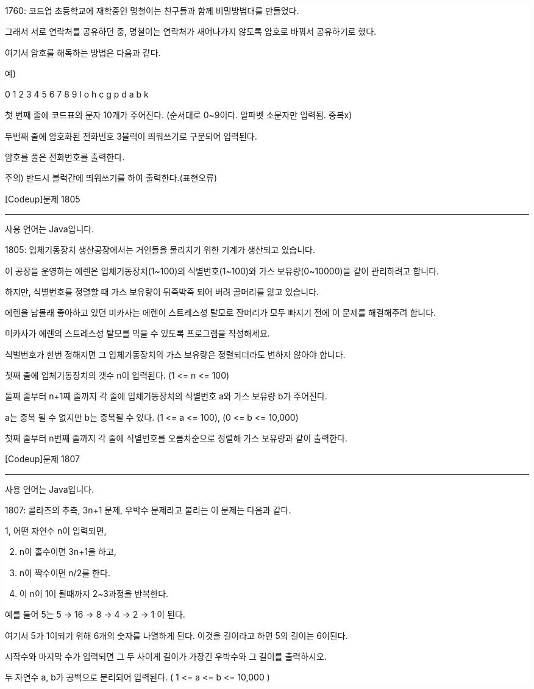 1760: 코드업 초등학교에 재학중인 명철이는 친구들과 함께 비밀방범대를 만들었다.

그래서 서로 연락처를 공유하던 중, 명철이는 연락처가 새어나가지 않도록 암호로 바꿔서 공유하기로 했다.

여기서 암호를 해독하는 방법은 다음과 같다.

예)

0	1	2	3	4	5	6	7	8	9
l	o	h	c	g	p	d	a	b	k

첫 번째 줄에 코드표의 문자 10개가 주어진다. (순서대로 0~9이다. 알파벳 소문자만 입력됨. 중복x)

두번째 줄에 암호화된 전화번호 3블럭이 띄워쓰기로 구분되어 입력된다.

암호를 풀은 전화번호를 출력한다. 

주의) 반드시 블럭간에 띄워쓰기를 하여 출력한다.(표현오류)

[Codeup]문제 1805
<hr/>
사용 언어는 Java입니다.

1805: 입체기동장치 생산공장에서는 거인들을 물리치기 위한 기계가 생산되고 있습니다.

이 공장을 운영하는 에렌은 입체기동장치(1~100)의 식별번호(1~100)와 가스 보유량(0~10000)을 같이 관리하려고 합니다.

하지만, 식별번호를 정렬할 때 가스 보유량이 뒤죽박죽 되어 버려 골머리를 앓고 있습니다.

에렌을 남몰래 좋아하고 있던 미카사는 에렌이 스트레스성 탈모로 잔머리가 모두 빠지기 전에 이 문제를 해결해주려 합니다.

미카사가 에렌의 스트레스성 탈모를 막을 수 있도록 프로그램을 작성해세요.

식별번호가 한번 정해지면 그 입체기동장치의 가스 보유량은 정렬되더라도 변하지 않아야 합니다.

첫째 줄에 입체기동장치의 갯수 n이 입력된다. (1 <= n <= 100)

둘째 줄부터 n+1째 줄까지 각 줄에 입체기동장치의 식별번호 a와 가스 보유량 b가 주어진다.

a는 중복 될 수 없지만 b는 중복될 수 있다. (1 <= a <= 100), (0 <= b <= 10,000)

첫째 줄부터 n번째 줄까지 각 줄에 식별번호를 오름차순으로 정렬해 가스 보유량과 같이 출력한다.

[Codeup]문제 1807
<hr/>
사용 언어는 Java입니다.

1807: 콜라츠의 추측, 3n+1 문제, 우박수 문제라고 불리는 이 문제는 다음과 같다.

1, 어떤 자연수 n이 입력되면,

2. n이 홀수이면 3n+1을 하고,

3. n이 짝수이면 n/2를 한다.

4. 이 n이 1이 될때까지 2~3과정을 반복한다.

예를 들어 5는 5 → 16 → 8 → 4 → 2 → 1 이 된다.

여기서 5가 1이되기 위해 6개의 숫자를 나열하게 된다. 이것을 길이라고 하면 5의 길이는 6이된다.

시작수와 마지막 수가 입력되면 그 두 사이게 길이가 가장긴 우박수와 그 길이를 출력하시오.

두 자연수 a, b가 공백으로 분리되어 입력된다. ( 1 <= a <= b <= 10,000 )

